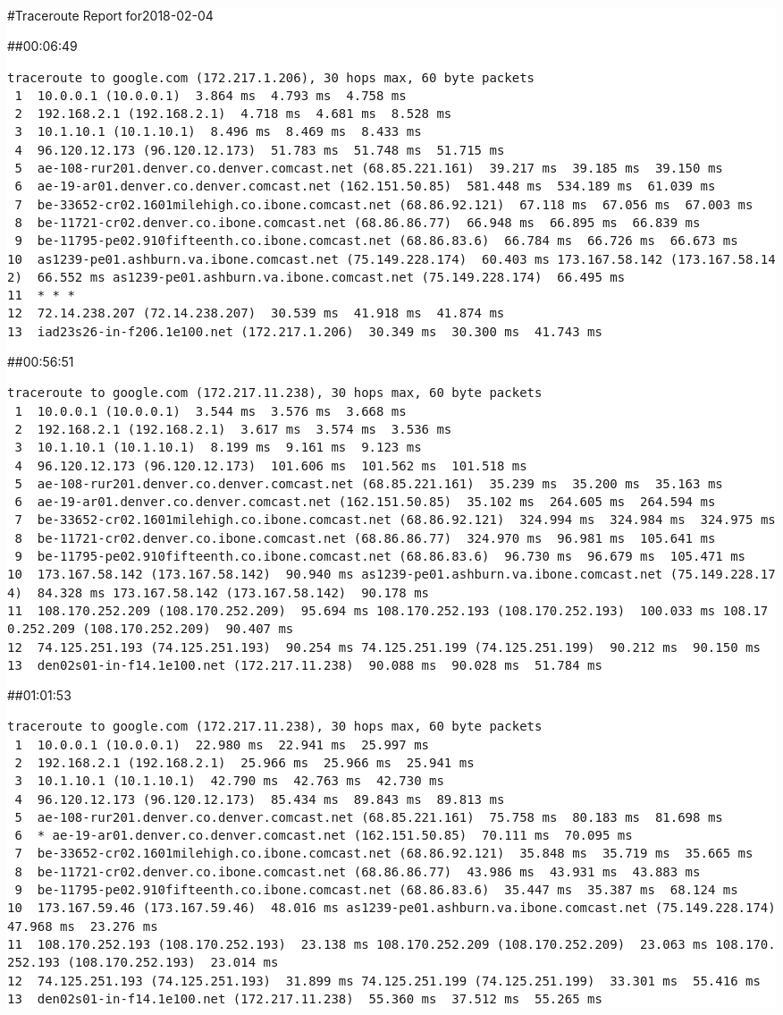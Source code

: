 #Traceroute Report for2018-02-04

##00:06:49

<p><pre><samp>traceroute to google.com (172.217.1.206), 30 hops max, 60 byte packets
 1  10.0.0.1 (10.0.0.1)  3.864 ms  4.793 ms  4.758 ms
 2  192.168.2.1 (192.168.2.1)  4.718 ms  4.681 ms  8.528 ms
 3  10.1.10.1 (10.1.10.1)  8.496 ms  8.469 ms  8.433 ms
 4  96.120.12.173 (96.120.12.173)  51.783 ms  51.748 ms  51.715 ms
 5  ae-108-rur201.denver.co.denver.comcast.net (68.85.221.161)  39.217 ms  39.185 ms  39.150 ms
 6  ae-19-ar01.denver.co.denver.comcast.net (162.151.50.85)  581.448 ms  534.189 ms  61.039 ms
 7  be-33652-cr02.1601milehigh.co.ibone.comcast.net (68.86.92.121)  67.118 ms  67.056 ms  67.003 ms
 8  be-11721-cr02.denver.co.ibone.comcast.net (68.86.86.77)  66.948 ms  66.895 ms  66.839 ms
 9  be-11795-pe02.910fifteenth.co.ibone.comcast.net (68.86.83.6)  66.784 ms  66.726 ms  66.673 ms
10  as1239-pe01.ashburn.va.ibone.comcast.net (75.149.228.174)  60.403 ms 173.167.58.142 (173.167.58.142)  66.552 ms as1239-pe01.ashburn.va.ibone.comcast.net (75.149.228.174)  66.495 ms
11  * * *
12  72.14.238.207 (72.14.238.207)  30.539 ms  41.918 ms  41.874 ms
13  iad23s26-in-f206.1e100.net (172.217.1.206)  30.349 ms  30.300 ms  41.743 ms</samp></pre></p>

##00:56:51

<p><pre><samp>traceroute to google.com (172.217.11.238), 30 hops max, 60 byte packets
 1  10.0.0.1 (10.0.0.1)  3.544 ms  3.576 ms  3.668 ms
 2  192.168.2.1 (192.168.2.1)  3.617 ms  3.574 ms  3.536 ms
 3  10.1.10.1 (10.1.10.1)  8.199 ms  9.161 ms  9.123 ms
 4  96.120.12.173 (96.120.12.173)  101.606 ms  101.562 ms  101.518 ms
 5  ae-108-rur201.denver.co.denver.comcast.net (68.85.221.161)  35.239 ms  35.200 ms  35.163 ms
 6  ae-19-ar01.denver.co.denver.comcast.net (162.151.50.85)  35.102 ms  264.605 ms  264.594 ms
 7  be-33652-cr02.1601milehigh.co.ibone.comcast.net (68.86.92.121)  324.994 ms  324.984 ms  324.975 ms
 8  be-11721-cr02.denver.co.ibone.comcast.net (68.86.86.77)  324.970 ms  96.981 ms  105.641 ms
 9  be-11795-pe02.910fifteenth.co.ibone.comcast.net (68.86.83.6)  96.730 ms  96.679 ms  105.471 ms
10  173.167.58.142 (173.167.58.142)  90.940 ms as1239-pe01.ashburn.va.ibone.comcast.net (75.149.228.174)  84.328 ms 173.167.58.142 (173.167.58.142)  90.178 ms
11  108.170.252.209 (108.170.252.209)  95.694 ms 108.170.252.193 (108.170.252.193)  100.033 ms 108.170.252.209 (108.170.252.209)  90.407 ms
12  74.125.251.193 (74.125.251.193)  90.254 ms 74.125.251.199 (74.125.251.199)  90.212 ms  90.150 ms
13  den02s01-in-f14.1e100.net (172.217.11.238)  90.088 ms  90.028 ms  51.784 ms</samp></pre></p>

##01:01:53

<p><pre><samp>traceroute to google.com (172.217.11.238), 30 hops max, 60 byte packets
 1  10.0.0.1 (10.0.0.1)  22.980 ms  22.941 ms  25.997 ms
 2  192.168.2.1 (192.168.2.1)  25.966 ms  25.966 ms  25.941 ms
 3  10.1.10.1 (10.1.10.1)  42.790 ms  42.763 ms  42.730 ms
 4  96.120.12.173 (96.120.12.173)  85.434 ms  89.843 ms  89.813 ms
 5  ae-108-rur201.denver.co.denver.comcast.net (68.85.221.161)  75.758 ms  80.183 ms  81.698 ms
 6  * ae-19-ar01.denver.co.denver.comcast.net (162.151.50.85)  70.111 ms  70.095 ms
 7  be-33652-cr02.1601milehigh.co.ibone.comcast.net (68.86.92.121)  35.848 ms  35.719 ms  35.665 ms
 8  be-11721-cr02.denver.co.ibone.comcast.net (68.86.86.77)  43.986 ms  43.931 ms  43.883 ms
 9  be-11795-pe02.910fifteenth.co.ibone.comcast.net (68.86.83.6)  35.447 ms  35.387 ms  68.124 ms
10  173.167.59.46 (173.167.59.46)  48.016 ms as1239-pe01.ashburn.va.ibone.comcast.net (75.149.228.174)  47.968 ms  23.276 ms
11  108.170.252.193 (108.170.252.193)  23.138 ms 108.170.252.209 (108.170.252.209)  23.063 ms 108.170.252.193 (108.170.252.193)  23.014 ms
12  74.125.251.193 (74.125.251.193)  31.899 ms 74.125.251.199 (74.125.251.199)  33.301 ms  55.416 ms
13  den02s01-in-f14.1e100.net (172.217.11.238)  55.360 ms  37.512 ms  55.265 ms</samp></pre></p>
